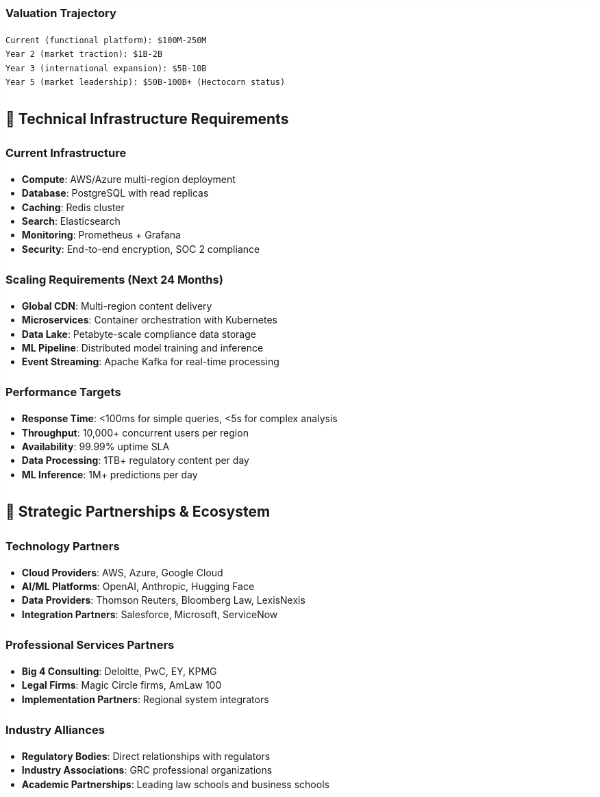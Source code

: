 ### Valuation Trajectory
```
Current (functional platform): $100M-250M
Year 2 (market traction): $1B-2B
Year 3 (international expansion): $5B-10B
Year 5 (market leadership): $50B-100B+ (Hectocorn status)
```

## 🔧 Technical Infrastructure Requirements

### Current Infrastructure
- **Compute**: AWS/Azure multi-region deployment
- **Database**: PostgreSQL with read replicas
- **Caching**: Redis cluster
- **Search**: Elasticsearch
- **Monitoring**: Prometheus + Grafana
- **Security**: End-to-end encryption, SOC 2 compliance

### Scaling Requirements (Next 24 Months)
- **Global CDN**: Multi-region content delivery
- **Microservices**: Container orchestration with Kubernetes
- **Data Lake**: Petabyte-scale compliance data storage
- **ML Pipeline**: Distributed model training and inference
- **Event Streaming**: Apache Kafka for real-time processing

### Performance Targets
- **Response Time**: <100ms for simple queries, <5s for complex analysis
- **Throughput**: 10,000+ concurrent users per region
- **Availability**: 99.99% uptime SLA
- **Data Processing**: 1TB+ regulatory content per day
- **ML Inference**: 1M+ predictions per day

## 🎯 Strategic Partnerships & Ecosystem

### Technology Partners
- **Cloud Providers**: AWS, Azure, Google Cloud
- **AI/ML Platforms**: OpenAI, Anthropic, Hugging Face
- **Data Providers**: Thomson Reuters, Bloomberg Law, LexisNexis
- **Integration Partners**: Salesforce, Microsoft, ServiceNow

### Professional Services Partners
- **Big 4 Consulting**: Deloitte, PwC, EY, KPMG
- **Legal Firms**: Magic Circle firms, AmLaw 100
- **Implementation Partners**: Regional system integrators

### Industry Alliances
- **Regulatory Bodies**: Direct relationships with regulators
- **Industry Associations**: GRC professional organizations
- **Academic Partnerships**: Leading law schools and business schools
